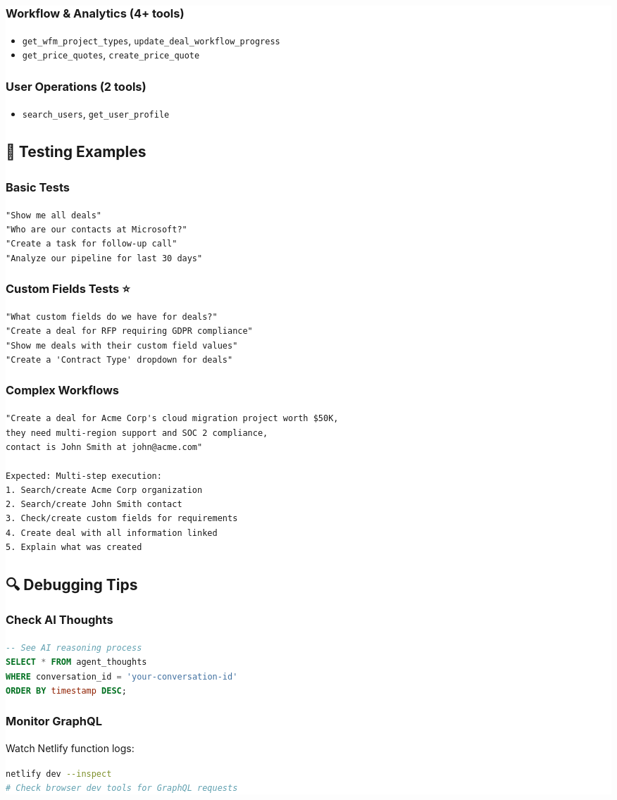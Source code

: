 ### Workflow & Analytics (4+ tools)
- `get_wfm_project_types`, `update_deal_workflow_progress`
- `get_price_quotes`, `create_price_quote`

### User Operations (2 tools)
- `search_users`, `get_user_profile`

## 🧪 Testing Examples

### Basic Tests
```
"Show me all deals"
"Who are our contacts at Microsoft?"
"Create a task for follow-up call"
"Analyze our pipeline for last 30 days"
```

### Custom Fields Tests ⭐
```
"What custom fields do we have for deals?"
"Create a deal for RFP requiring GDPR compliance"
"Show me deals with their custom field values"
"Create a 'Contract Type' dropdown for deals"
```

### Complex Workflows
```
"Create a deal for Acme Corp's cloud migration project worth $50K, 
they need multi-region support and SOC 2 compliance, 
contact is John Smith at john@acme.com"

Expected: Multi-step execution:
1. Search/create Acme Corp organization
2. Search/create John Smith contact  
3. Check/create custom fields for requirements
4. Create deal with all information linked
5. Explain what was created
```

## 🔍 Debugging Tips

### Check AI Thoughts
```sql
-- See AI reasoning process
SELECT * FROM agent_thoughts 
WHERE conversation_id = 'your-conversation-id'
ORDER BY timestamp DESC;
```

### Monitor GraphQL
Watch Netlify function logs:
```bash
netlify dev --inspect
# Check browser dev tools for GraphQL requests
```
